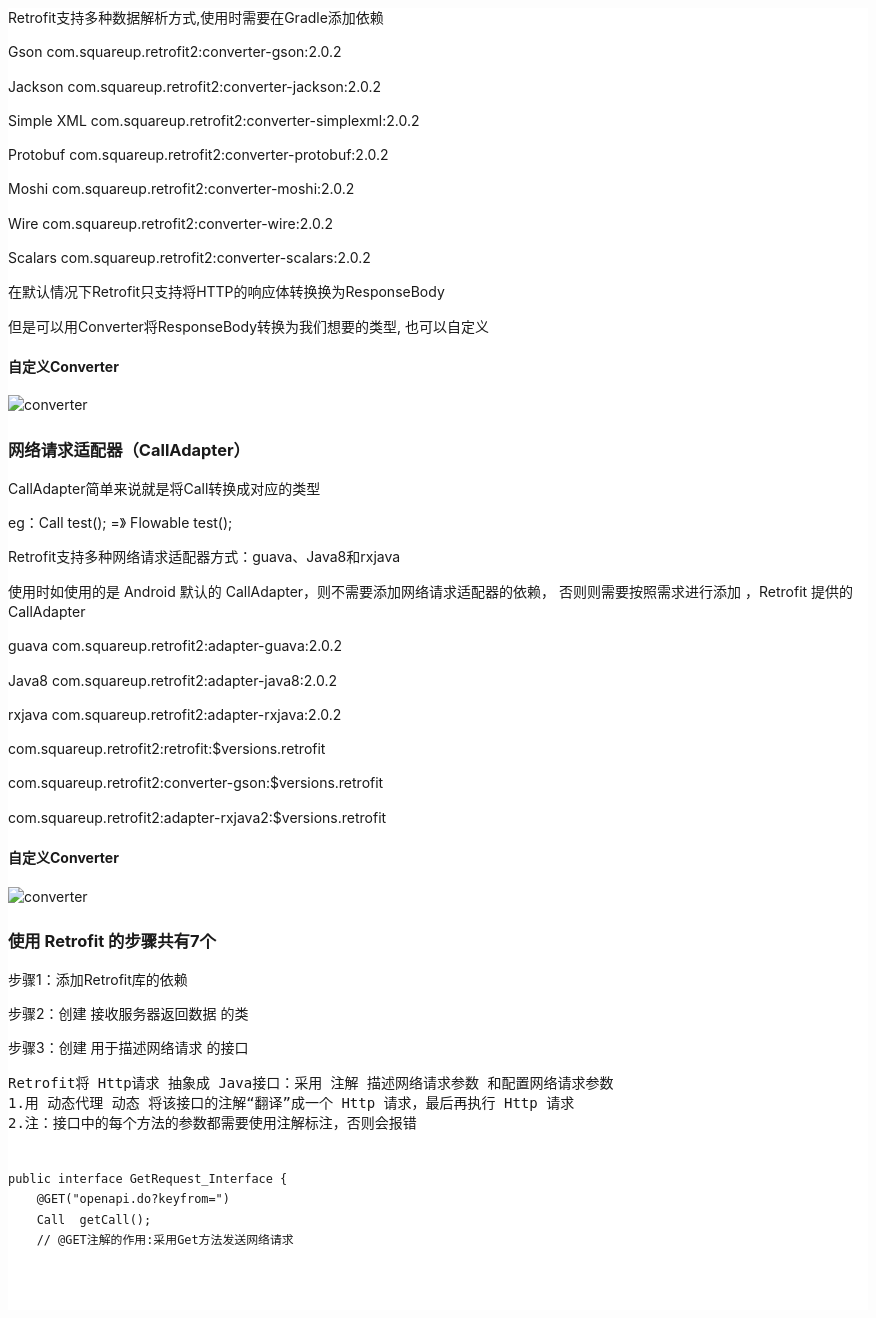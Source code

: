 Retrofit支持多种数据解析方式,使用时需要在Gradle添加依赖

Gson           	com.squareup.retrofit2:converter-gson:2.0.2

Jackson	        com.squareup.retrofit2:converter-jackson:2.0.2

Simple XML	    com.squareup.retrofit2:converter-simplexml:2.0.2

Protobuf	    com.squareup.retrofit2:converter-protobuf:2.0.2

Moshi	        com.squareup.retrofit2:converter-moshi:2.0.2

Wire	        com.squareup.retrofit2:converter-wire:2.0.2

Scalars     	com.squareup.retrofit2:converter-scalars:2.0.2

在默认情况下Retrofit只支持将HTTP的响应体转换换为ResponseBody

但是可以用Converter将ResponseBody转换为我们想要的类型, 也可以自定义

#### 自定义Converter ####
![converter](https://github.com/fumeidonga/markdownPic/blob/master/http/2019-03-16_172859.png?raw=true)

### 网络请求适配器（CallAdapter） ###
CallAdapter简单来说就是将Call转换成对应的类型

eg：Call<Response> test(); =》 Flowable<Response> test();


Retrofit支持多种网络请求适配器方式：guava、Java8和rxjava

使用时如使用的是 Android 默认的 CallAdapter，则不需要添加网络请求适配器的依赖，
否则则需要按照需求进行添加 ，Retrofit 提供的 CallAdapter

guava	 com.squareup.retrofit2:adapter-guava:2.0.2

Java8	 com.squareup.retrofit2:adapter-java8:2.0.2

rxjava	 com.squareup.retrofit2:adapter-rxjava:2.0.2

com.squareup.retrofit2:retrofit:$versions.retrofit

com.squareup.retrofit2:converter-gson:$versions.retrofit

com.squareup.retrofit2:adapter-rxjava2:$versions.retrofit

#### 自定义Converter ####
![converter](https://github.com/fumeidonga/markdownPic/blob/master/http/2019-03-16_172859.png?raw=true)

### 使用 Retrofit 的步骤共有7个 ###

步骤1：添加Retrofit库的依赖

步骤2：创建 接收服务器返回数据 的类

步骤3：创建 用于描述网络请求 的接口
<pre>Retrofit将 Http请求 抽象成 Java接口：采用 注解 描述网络请求参数 和配置网络请求参数
1.用 动态代理 动态 将该接口的注解“翻译”成一个 Http 请求，最后再执行 Http 请求
2.注：接口中的每个方法的参数都需要使用注解标注，否则会报错
</pre>
<pre>
<code>
public interface GetRequest_Interface {
    @GET("openapi.do?keyfrom=")
    Call<Translation>  getCall();
    // @GET注解的作用:采用Get方法发送网络请求
